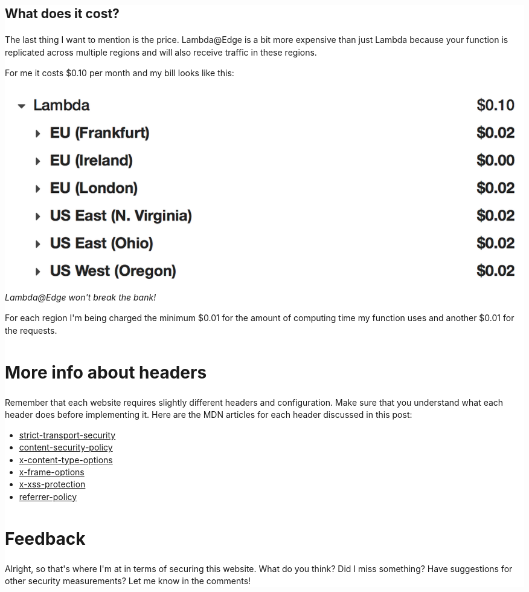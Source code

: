## What does it cost?
The last thing I want to mention is the price. Lambda@Edge is a bit more expensive than just Lambda because your function is replicated across multiple regions and will also receive traffic in these regions.

For me it costs $0.10 per month and my bill looks like this:

![](/uploads/csp-s3-cloudfront/aws-bill.png)
*Lambda@Edge won't break the bank!*

For each region I'm being charged the minimum $0.01 for the amount of computing time my function uses and another $0.01 for the requests.

# More info about headers
Remember that each website requires slightly different headers and configuration. Make sure that you understand what each header does before implementing it. Here are the MDN articles for each header discussed in this post:

* [strict-transport-security](https://developer.mozilla.org/en-US/docs/Web/HTTP/Headers/Strict-Transport-Security)
* [content-security-policy](https://developer.mozilla.org/en-US/docs/Web/HTTP/CSP)
* [x-content-type-options](https://developer.mozilla.org/en-US/docs/Web/HTTP/Headers/X-Content-Type-Options)
* [x-frame-options](https://developer.mozilla.org/en-US/docs/Web/HTTP/Headers/X-Frame-Options)
* [x-xss-protection](https://developer.mozilla.org/en-US/docs/Web/HTTP/Headers/X-XSS-Protection)
* [referrer-policy](https://developer.mozilla.org/en-US/docs/Web/HTTP/Headers/Referrer-Policy)


# Feedback
Alright, so that's where I'm at in terms of securing this website. What do you think? Did I miss something? Have suggestions for other security measurements? Let me know in the comments!